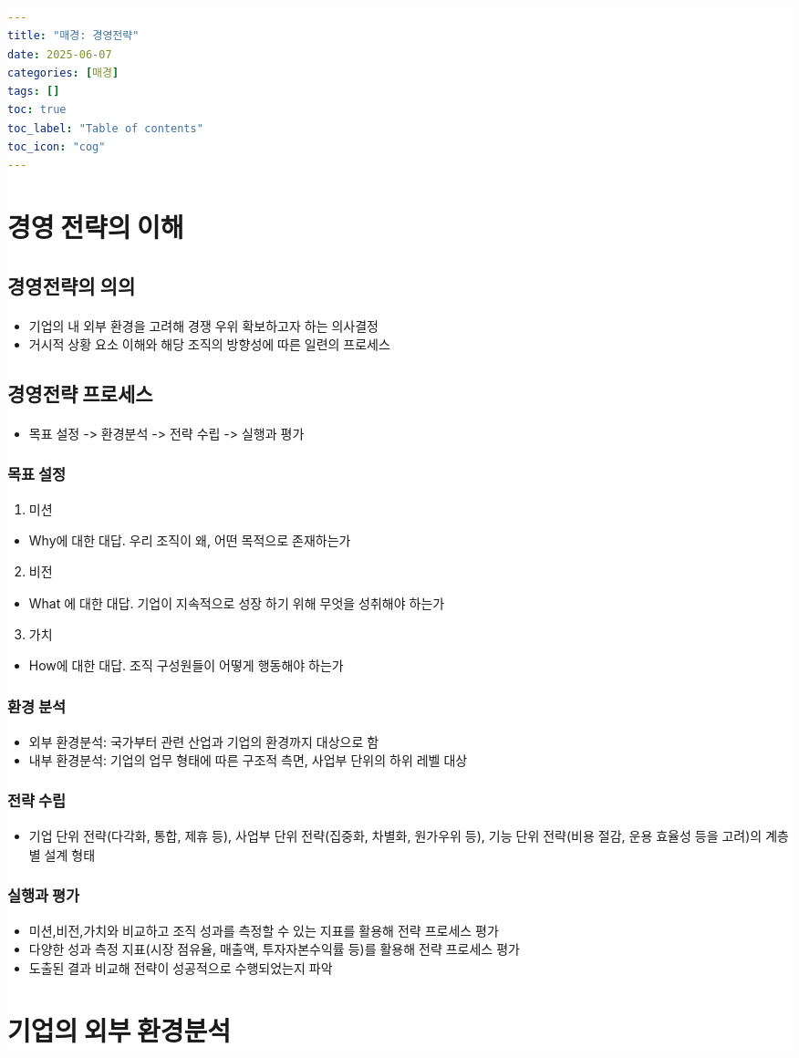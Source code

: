 ```yaml
---
title: "매경: 경영전략"
date: 2025-06-07
categories: [매경]
tags: []
toc: true
toc_label: "Table of contents"
toc_icon: "cog"
---
```


# 경영 전략의 이해

## 경영전략의 의의
- 기업의 내 외부 환경을 고려해 경쟁 우위 확보하고자 하는 의사결정
- 거시적 상황 요소 이해와 해당 조직의 방향성에 따른 일련의 프로세스

## 경영전략 프로세스

- 목표 설정 -> 환경분석 -> 전략 수립 -> 실행과 평가

### 목표 설정

1. 미션
- Why에 대한 대답. 우리 조직이 왜, 어떤 목적으로 존재하는가

2. 비전
- What 에 대한 대답. 기업이 지속적으로 성장 하기 위해 무엇을 성취해야 하는가

3. 가치
- How에 대한 대답. 조직 구성원들이 어떻게 행동해야 하는가

### 환경 분석

- 외부 환경분석: 국가부터 관련 산업과 기업의 환경까지 대상으로 함
- 내부 환경분석: 기업의 업무 형태에 따른 구조적 측면, 사업부 단위의 하위 레벨 대상

### 전략 수립

- 기업 단위 전략(다각화, 통합, 제휴 등), 사업부 단위 전략(집중화, 차별화, 원가우위 등), 기능 단위 전략(비용 절감, 운용 효율성 등을 고려)의 계층별 설계 형태

### 실행과 평가

- 미션,비전,가치와 비교하고 조직 성과를 측정할 수 있는 지표를 활용해 전략 프로세스 평가
- 다양한 성과 측정 지표(시장 점유율, 매출액, 투자자본수익률 등)를 활용해 전략 프로세스 평가
- 도출된 결과 비교해 전략이 성공적으로 수행되었는지 파악

# 기업의 외부 환경분석
